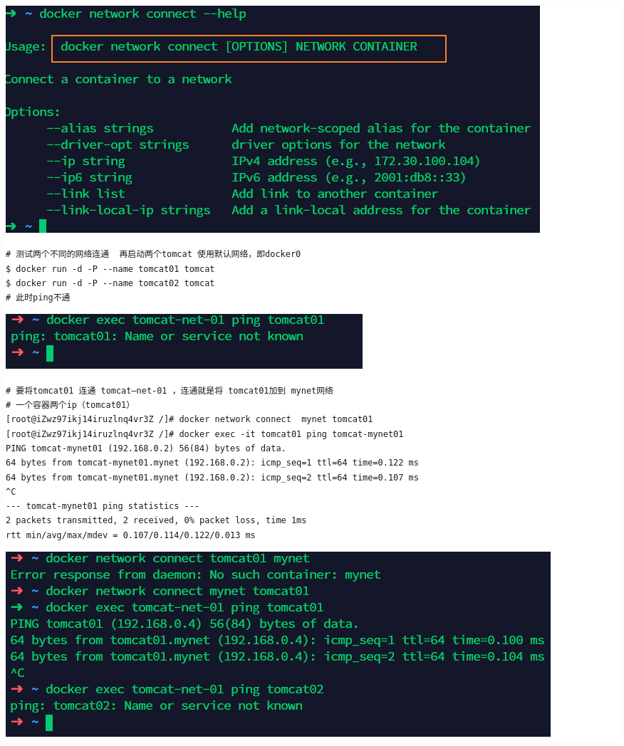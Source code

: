 ![img](img/20201115160037.png)

```shell
# 测试两个不同的网络连通  再启动两个tomcat 使用默认网络，即docker0
$ docker run -d -P --name tomcat01 tomcat
$ docker run -d -P --name tomcat02 tomcat
# 此时ping不通
```

![img](img/20201115160045.png)

```shell
# 要将tomcat01 连通 tomcat—net-01 ，连通就是将 tomcat01加到 mynet网络
# 一个容器两个ip（tomcat01）
[root@iZwz97ikj14iruzlnq4vr3Z /]# docker network connect  mynet tomcat01
[root@iZwz97ikj14iruzlnq4vr3Z /]# docker exec -it tomcat01 ping tomcat-mynet01
PING tomcat-mynet01 (192.168.0.2) 56(84) bytes of data.
64 bytes from tomcat-mynet01.mynet (192.168.0.2): icmp_seq=1 ttl=64 time=0.122 ms
64 bytes from tomcat-mynet01.mynet (192.168.0.2): icmp_seq=2 ttl=64 time=0.107 ms
^C
--- tomcat-mynet01 ping statistics ---
2 packets transmitted, 2 received, 0% packet loss, time 1ms
rtt min/avg/max/mdev = 0.107/0.114/0.122/0.013 ms
```

![img](img/20201115160049.png)
